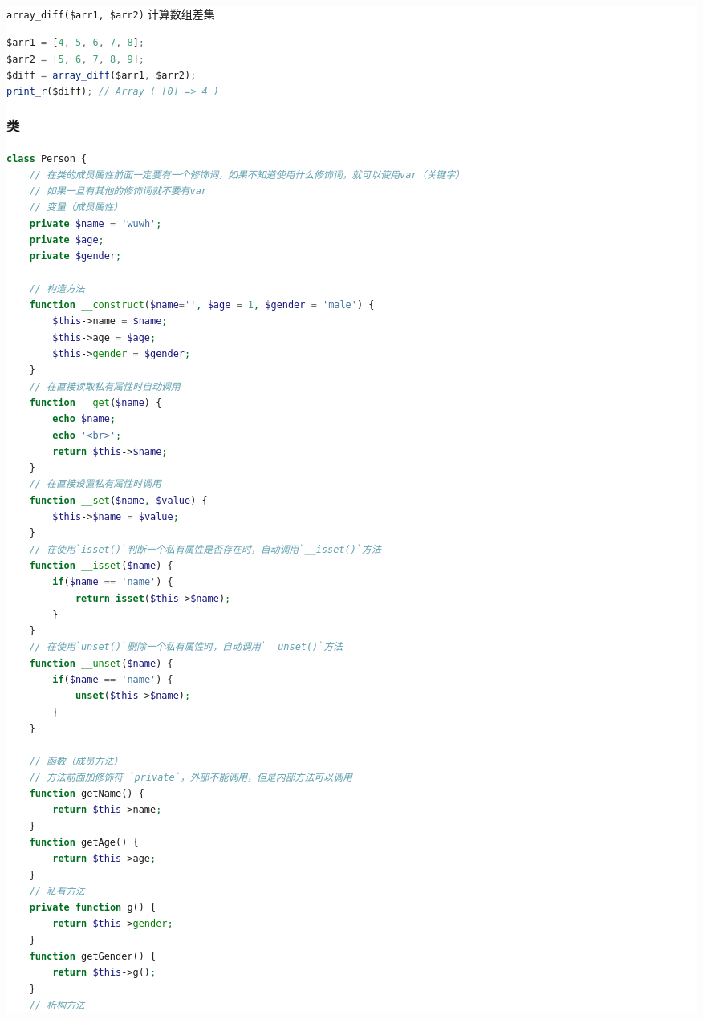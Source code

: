 `array_diff($arr1, $arr2)` 计算数组差集

```js
$arr1 = [4, 5, 6, 7, 8];
$arr2 = [5, 6, 7, 8, 9];
$diff = array_diff($arr1, $arr2);
print_r($diff); // Array ( [0] => 4 )
```

### 类

```php
class Person {
    // 在类的成员属性前面一定要有一个修饰词，如果不知道使用什么修饰词，就可以使用var（关键字）
    // 如果一旦有其他的修饰词就不要有var
    // 变量（成员属性）
    private $name = 'wuwh';
    private $age;
    private $gender;

    // 构造方法
    function __construct($name='', $age = 1, $gender = 'male') {
        $this->name = $name;
        $this->age = $age;
        $this->gender = $gender;
    }
    // 在直接读取私有属性时自动调用
    function __get($name) {
        echo $name;
        echo '<br>';
        return $this->$name;
    }
    // 在直接设置私有属性时调用
    function __set($name, $value) {
        $this->$name = $value;
    }
    // 在使用`isset()`判断一个私有属性是否存在时，自动调用`__isset()`方法
    function __isset($name) {
        if($name == 'name') {
            return isset($this->$name);
        }
    }
    // 在使用`unset()`删除一个私有属性时，自动调用`__unset()`方法
    function __unset($name) {
        if($name == 'name') {
            unset($this->$name);
        }
    }

    // 函数（成员方法）
    // 方法前面加修饰符 `private`，外部不能调用，但是内部方法可以调用
    function getName() {
        return $this->name;
    }
    function getAge() {
        return $this->age;
    }
    // 私有方法
    private function g() {
        return $this->gender;
    }
    function getGender() {
        return $this->g();
    }
    // 析构方法
```